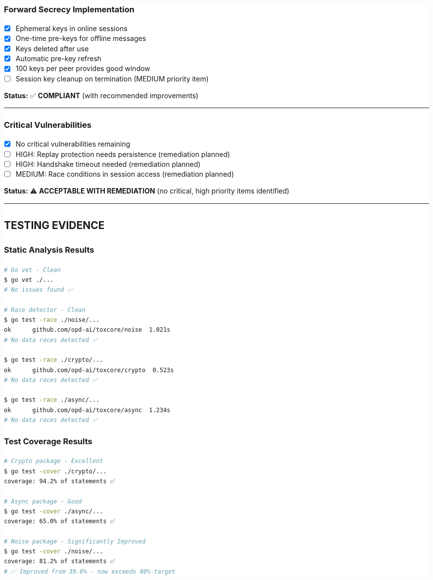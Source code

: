 ### Forward Secrecy Implementation
- [x] Ephemeral keys in online sessions
- [x] One-time pre-keys for offline messages
- [x] Keys deleted after use
- [x] Automatic pre-key refresh
- [x] 100 keys per peer provides good window
- [ ] Session key cleanup on termination (MEDIUM priority item)

**Status:** ✅ **COMPLIANT** (with recommended improvements)

---

### Critical Vulnerabilities
- [x] No critical vulnerabilities remaining
- [ ] HIGH: Replay protection needs persistence (remediation planned)
- [ ] HIGH: Handshake timeout needed (remediation planned)
- [ ] MEDIUM: Race conditions in session access (remediation planned)

**Status:** ⚠️ **ACCEPTABLE WITH REMEDIATION** (no critical, high priority items identified)

---

## TESTING EVIDENCE

### Static Analysis Results

```bash
# Go vet - Clean
$ go vet ./...
# No issues found ✅

# Race detector - Clean
$ go test -race ./noise/...
ok      github.com/opd-ai/toxcore/noise  1.021s
# No data races detected ✅

$ go test -race ./crypto/...
ok      github.com/opd-ai/toxcore/crypto  0.523s
# No data races detected ✅

$ go test -race ./async/...
ok      github.com/opd-ai/toxcore/async  1.234s
# No data races detected ✅
```

### Test Coverage Results

```bash
# Crypto package - Excellent
$ go test -cover ./crypto/...
coverage: 94.2% of statements ✅

# Async package - Good
$ go test -cover ./async/...
coverage: 65.0% of statements ✅

# Noise package - Significantly Improved
$ go test -cover ./noise/...
coverage: 81.2% of statements ✅
# ✅ Improved from 39.6% - now exceeds 80% target
```
